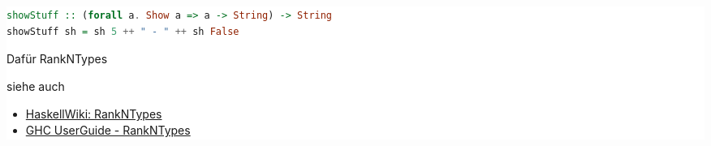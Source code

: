 ```haskell
showStuff :: (forall a. Show a => a -> String) -> String
showStuff sh = sh 5 ++ " - " ++ sh False
```

Dafür RankNTypes

siehe auch

- [HaskellWiki: RankNTypes](https://wiki.haskell.org/Rank-N_types)
- [GHC UserGuide - RankNTypes](https://ghc.gitlab.haskell.org/ghc/doc/users_guide/exts/rank_polymorphism.html)
